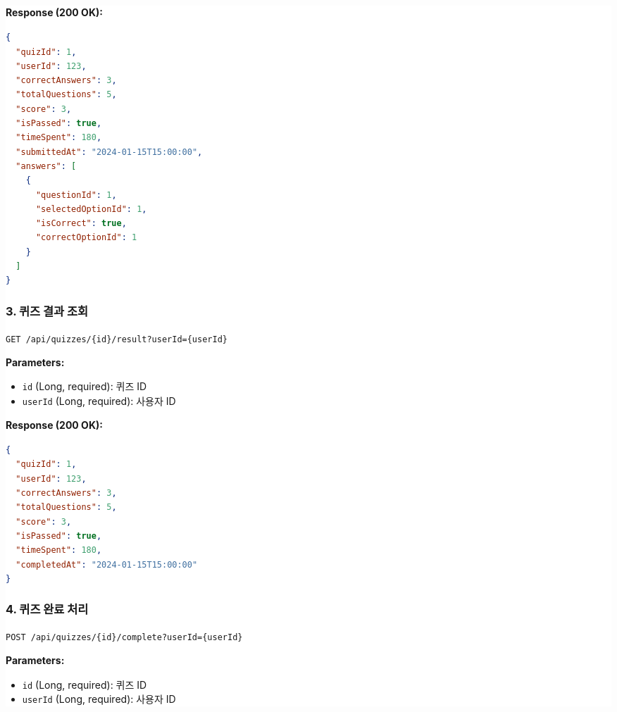 
**Response (200 OK):**
```json
{
  "quizId": 1,
  "userId": 123,
  "correctAnswers": 3,
  "totalQuestions": 5,
  "score": 3,
  "isPassed": true,
  "timeSpent": 180,
  "submittedAt": "2024-01-15T15:00:00",
  "answers": [
    {
      "questionId": 1,
      "selectedOptionId": 1,
      "isCorrect": true,
      "correctOptionId": 1
    }
  ]
}
```

### 3. 퀴즈 결과 조회
```http
GET /api/quizzes/{id}/result?userId={userId}
```

**Parameters:**
- `id` (Long, required): 퀴즈 ID
- `userId` (Long, required): 사용자 ID

**Response (200 OK):**
```json
{
  "quizId": 1,
  "userId": 123,
  "correctAnswers": 3,
  "totalQuestions": 5,
  "score": 3,
  "isPassed": true,
  "timeSpent": 180,
  "completedAt": "2024-01-15T15:00:00"
}
```

### 4. 퀴즈 완료 처리
```http
POST /api/quizzes/{id}/complete?userId={userId}
```

**Parameters:**
- `id` (Long, required): 퀴즈 ID
- `userId` (Long, required): 사용자 ID
